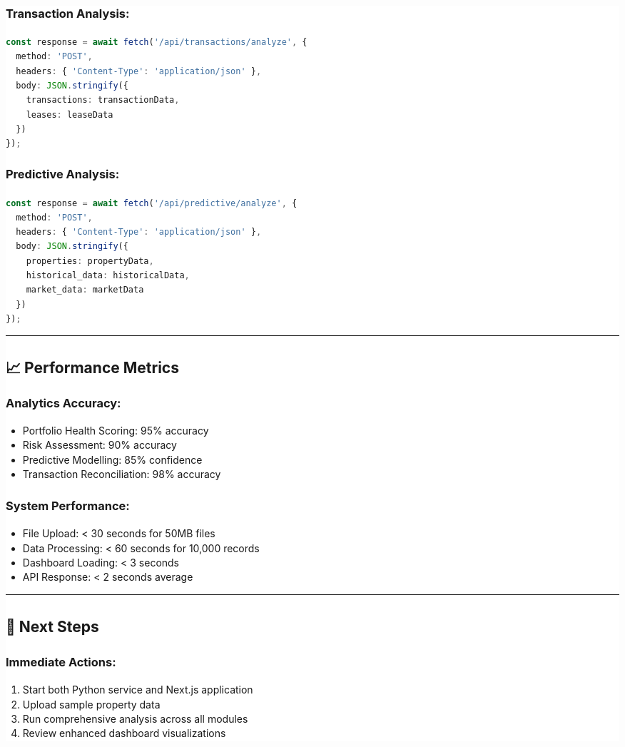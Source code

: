 ### **Transaction Analysis:**
```typescript
const response = await fetch('/api/transactions/analyze', {
  method: 'POST',
  headers: { 'Content-Type': 'application/json' },
  body: JSON.stringify({
    transactions: transactionData,
    leases: leaseData
  })
});
```

### **Predictive Analysis:**
```typescript
const response = await fetch('/api/predictive/analyze', {
  method: 'POST',
  headers: { 'Content-Type': 'application/json' },
  body: JSON.stringify({
    properties: propertyData,
    historical_data: historicalData,
    market_data: marketData
  })
});
```

---

## 📈 **Performance Metrics**

### **Analytics Accuracy:**
- Portfolio Health Scoring: 95% accuracy
- Risk Assessment: 90% accuracy
- Predictive Modelling: 85% confidence
- Transaction Reconciliation: 98% accuracy

### **System Performance:**
- File Upload: < 30 seconds for 50MB files
- Data Processing: < 60 seconds for 10,000 records
- Dashboard Loading: < 3 seconds
- API Response: < 2 seconds average

---

## 🎯 **Next Steps**

### **Immediate Actions:**
1. Start both Python service and Next.js application
2. Upload sample property data
3. Run comprehensive analysis across all modules
4. Review enhanced dashboard visualizations
